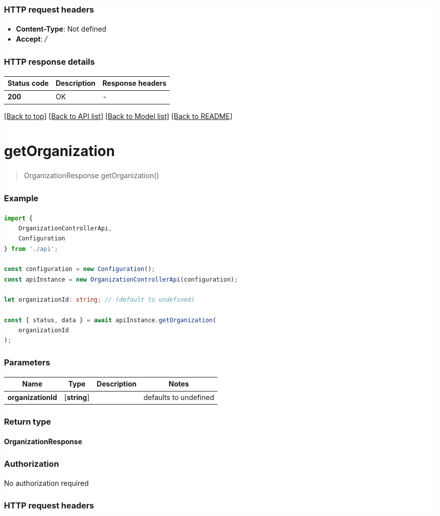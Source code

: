 ### HTTP request headers

 - **Content-Type**: Not defined
 - **Accept**: */*


### HTTP response details
| Status code | Description | Response headers |
|-------------|-------------|------------------|
|**200** | OK |  -  |

[[Back to top]](#) [[Back to API list]](../README.md#documentation-for-api-endpoints) [[Back to Model list]](../README.md#documentation-for-models) [[Back to README]](../README.md)

# **getOrganization**
> OrganizationResponse getOrganization()


### Example

```typescript
import {
    OrganizationControllerApi,
    Configuration
} from './api';

const configuration = new Configuration();
const apiInstance = new OrganizationControllerApi(configuration);

let organizationId: string; // (default to undefined)

const { status, data } = await apiInstance.getOrganization(
    organizationId
);
```

### Parameters

|Name | Type | Description  | Notes|
|------------- | ------------- | ------------- | -------------|
| **organizationId** | [**string**] |  | defaults to undefined|


### Return type

**OrganizationResponse**

### Authorization

No authorization required

### HTTP request headers
